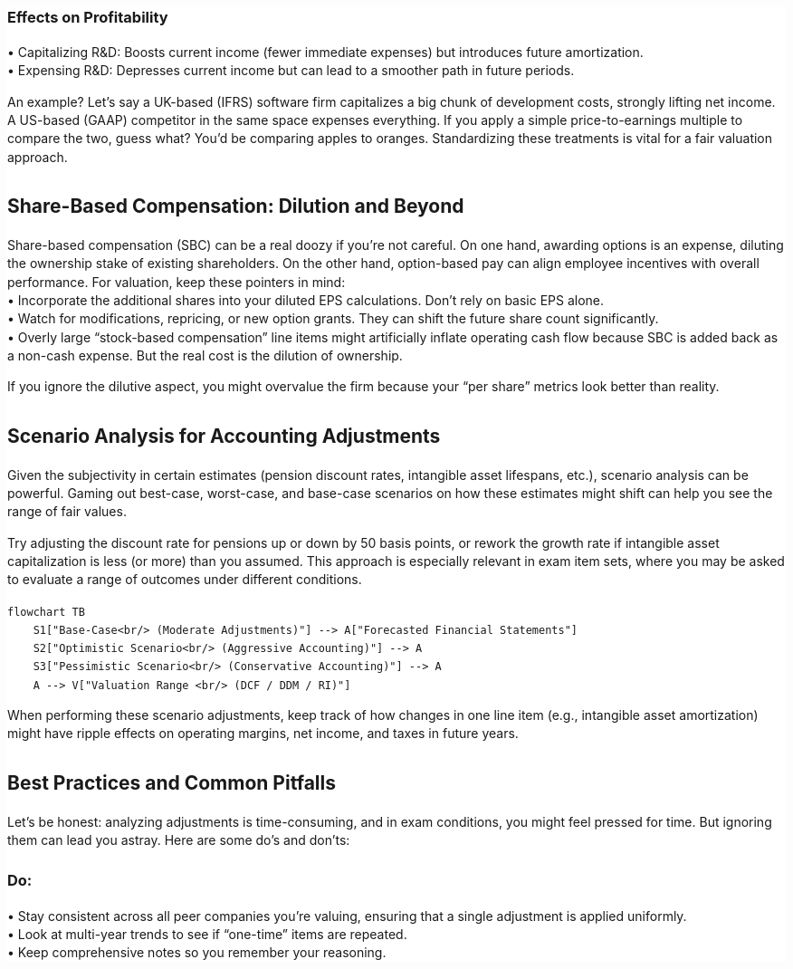 ### Effects on Profitability
• Capitalizing R&D: Boosts current income (fewer immediate expenses) but introduces future amortization.  
• Expensing R&D: Depresses current income but can lead to a smoother path in future periods.

An example? Let’s say a UK-based (IFRS) software firm capitalizes a big chunk of development costs, strongly lifting net income. A US-based (GAAP) competitor in the same space expenses everything. If you apply a simple price-to-earnings multiple to compare the two, guess what? You’d be comparing apples to oranges. Standardizing these treatments is vital for a fair valuation approach.

## Share-Based Compensation: Dilution and Beyond
Share-based compensation (SBC) can be a real doozy if you’re not careful. On one hand, awarding options is an expense, diluting the ownership stake of existing shareholders. On the other hand, option-based pay can align employee incentives with overall performance. For valuation, keep these pointers in mind:  
• Incorporate the additional shares into your diluted EPS calculations. Don’t rely on basic EPS alone.  
• Watch for modifications, repricing, or new option grants. They can shift the future share count significantly.  
• Overly large “stock-based compensation” line items might artificially inflate operating cash flow because SBC is added back as a non-cash expense. But the real cost is the dilution of ownership.

If you ignore the dilutive aspect, you might overvalue the firm because your “per share” metrics look better than reality.

## Scenario Analysis for Accounting Adjustments
Given the subjectivity in certain estimates (pension discount rates, intangible asset lifespans, etc.), scenario analysis can be powerful. Gaming out best-case, worst-case, and base-case scenarios on how these estimates might shift can help you see the range of fair values. 

Try adjusting the discount rate for pensions up or down by 50 basis points, or rework the growth rate if intangible asset capitalization is less (or more) than you assumed. This approach is especially relevant in exam item sets, where you may be asked to evaluate a range of outcomes under different conditions.

```mermaid
flowchart TB
    S1["Base-Case<br/> (Moderate Adjustments)"] --> A["Forecasted Financial Statements"]
    S2["Optimistic Scenario<br/> (Aggressive Accounting)"] --> A
    S3["Pessimistic Scenario<br/> (Conservative Accounting)"] --> A
    A --> V["Valuation Range <br/> (DCF / DDM / RI)"]
```

When performing these scenario adjustments, keep track of how changes in one line item (e.g., intangible asset amortization) might have ripple effects on operating margins, net income, and taxes in future years.

## Best Practices and Common Pitfalls
Let’s be honest: analyzing adjustments is time-consuming, and in exam conditions, you might feel pressed for time. But ignoring them can lead you astray. Here are some do’s and don’ts:

### Do:
• Stay consistent across all peer companies you’re valuing, ensuring that a single adjustment is applied uniformly.  
• Look at multi-year trends to see if “one-time” items are repeated.  
• Keep comprehensive notes so you remember your reasoning.  
